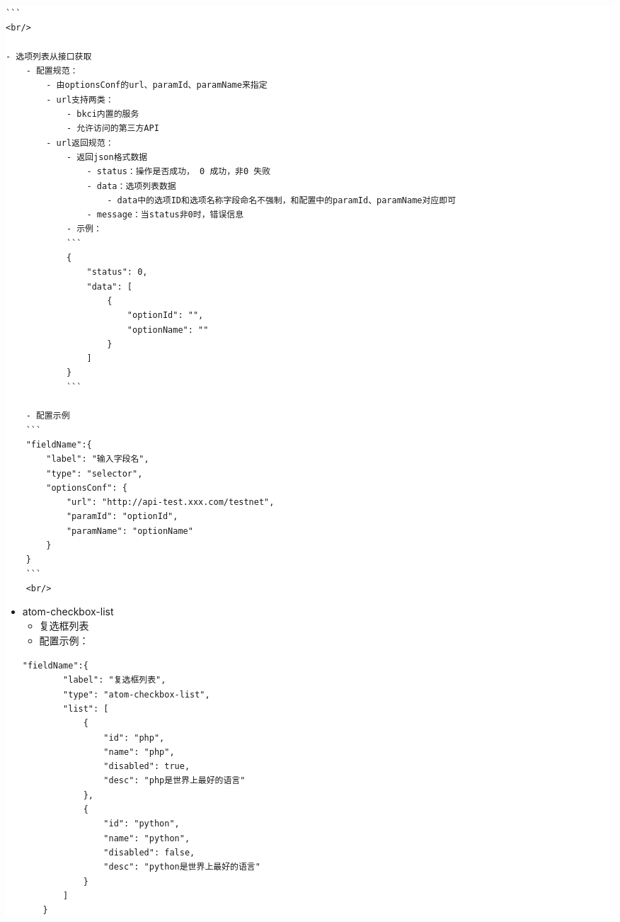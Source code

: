    ```
    <br/>

    - 选项列表从接口获取
        - 配置规范：
            - 由optionsConf的url、paramId、paramName来指定
            - url支持两类：
                - bkci内置的服务
                - 允许访问的第三方API
            - url返回规范：
                - 返回json格式数据
                    - status：操作是否成功， 0 成功，非0 失败
                    - data：选项列表数据
                        - data中的选项ID和选项名称字段命名不强制，和配置中的paramId、paramName对应即可
                    - message：当status非0时，错误信息
                - 示例：
                ```
                {
                    "status": 0,
                    "data": [
                        {
                            "optionId": "",
                            "optionName": ""
                        }
                    ]
                }
                ```

        - 配置示例
        ```
        "fieldName":{
            "label": "输入字段名",
            "type": "selector",
            "optionsConf": {
                "url": "http://api-test.xxx.com/testnet",
                "paramId": "optionId",
                "paramName": "optionName"
            }
        }
        ```
        <br/>

- atom-checkbox-list
    - 复选框列表
    - 配置示例：
    ```
    "fieldName":{
            "label": "复选框列表",
            "type": "atom-checkbox-list",
            "list": [
                {
                    "id": "php",
                    "name": "php",
                    "disabled": true,
                    "desc": "php是世界上最好的语言"
                },
                {
                    "id": "python",
                    "name": "python",
                    "disabled": false,
                    "desc": "python是世界上最好的语言"
                }
            ]
        }
    ```